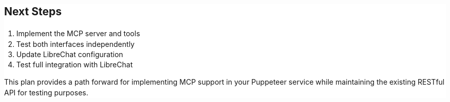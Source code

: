 ## Next Steps

1. Implement the MCP server and tools
2. Test both interfaces independently
3. Update LibreChat configuration
4. Test full integration with LibreChat

This plan provides a path forward for implementing MCP support in your Puppeteer service while maintaining the existing RESTful API for testing purposes.